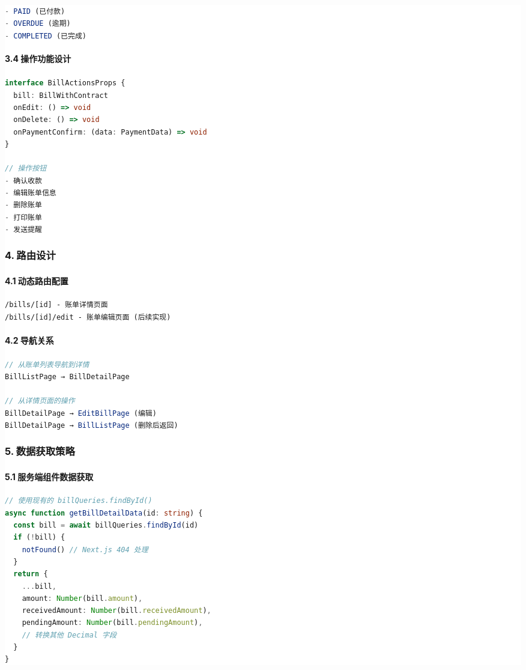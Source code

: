 ```typescript
- PAID (已付款)
- OVERDUE (逾期)
- COMPLETED (已完成)
```

#### 3.4 操作功能设计
```typescript
interface BillActionsProps {
  bill: BillWithContract
  onEdit: () => void
  onDelete: () => void
  onPaymentConfirm: (data: PaymentData) => void
}

// 操作按钮
- 确认收款
- 编辑账单信息
- 删除账单
- 打印账单
- 发送提醒
```

### 4. 路由设计

#### 4.1 动态路由配置
```
/bills/[id] - 账单详情页面
/bills/[id]/edit - 账单编辑页面 (后续实现)
```

#### 4.2 导航关系
```typescript
// 从账单列表导航到详情
BillListPage → BillDetailPage

// 从详情页面的操作
BillDetailPage → EditBillPage (编辑)
BillDetailPage → BillListPage (删除后返回)
```

### 5. 数据获取策略

#### 5.1 服务端组件数据获取
```typescript
// 使用现有的 billQueries.findById()
async function getBillDetailData(id: string) {
  const bill = await billQueries.findById(id)
  if (!bill) {
    notFound() // Next.js 404 处理
  }
  return {
    ...bill,
    amount: Number(bill.amount),
    receivedAmount: Number(bill.receivedAmount),
    pendingAmount: Number(bill.pendingAmount),
    // 转换其他 Decimal 字段
  }
}
```
